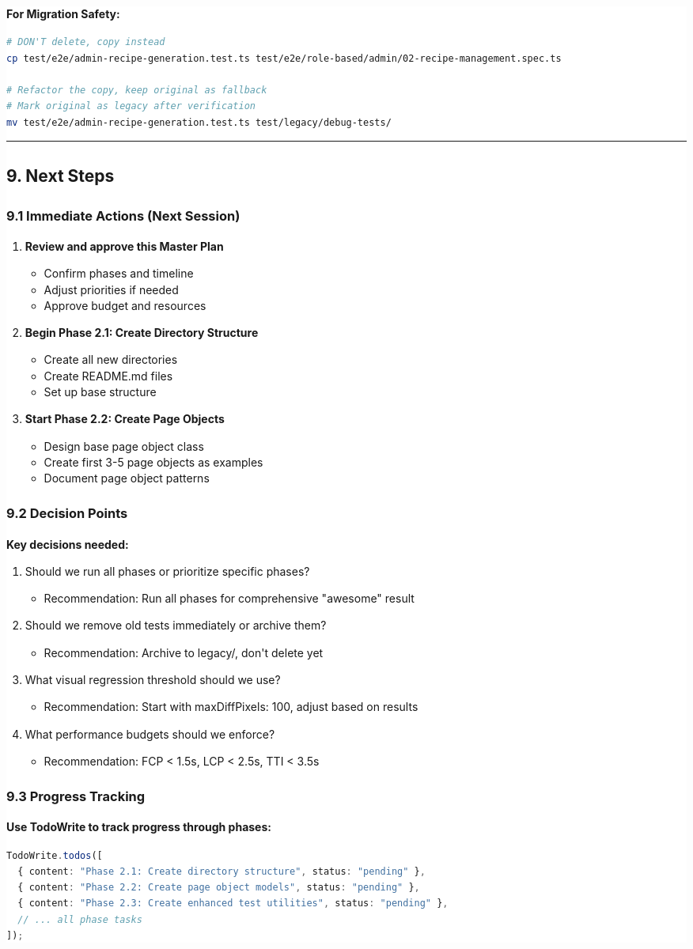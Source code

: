 **For Migration Safety:**
```bash
# DON'T delete, copy instead
cp test/e2e/admin-recipe-generation.test.ts test/e2e/role-based/admin/02-recipe-management.spec.ts

# Refactor the copy, keep original as fallback
# Mark original as legacy after verification
mv test/e2e/admin-recipe-generation.test.ts test/legacy/debug-tests/
```

---

## 9. Next Steps

### 9.1 Immediate Actions (Next Session)

1. **Review and approve this Master Plan**
   - Confirm phases and timeline
   - Adjust priorities if needed
   - Approve budget and resources

2. **Begin Phase 2.1: Create Directory Structure**
   - Create all new directories
   - Create README.md files
   - Set up base structure

3. **Start Phase 2.2: Create Page Objects**
   - Design base page object class
   - Create first 3-5 page objects as examples
   - Document page object patterns

### 9.2 Decision Points

**Key decisions needed:**
1. Should we run all phases or prioritize specific phases?
   - Recommendation: Run all phases for comprehensive "awesome" result

2. Should we remove old tests immediately or archive them?
   - Recommendation: Archive to legacy/, don't delete yet

3. What visual regression threshold should we use?
   - Recommendation: Start with maxDiffPixels: 100, adjust based on results

4. What performance budgets should we enforce?
   - Recommendation: FCP < 1.5s, LCP < 2.5s, TTI < 3.5s

### 9.3 Progress Tracking

**Use TodoWrite to track progress through phases:**
```typescript
TodoWrite.todos([
  { content: "Phase 2.1: Create directory structure", status: "pending" },
  { content: "Phase 2.2: Create page object models", status: "pending" },
  { content: "Phase 2.3: Create enhanced test utilities", status: "pending" },
  // ... all phase tasks
]);
```

